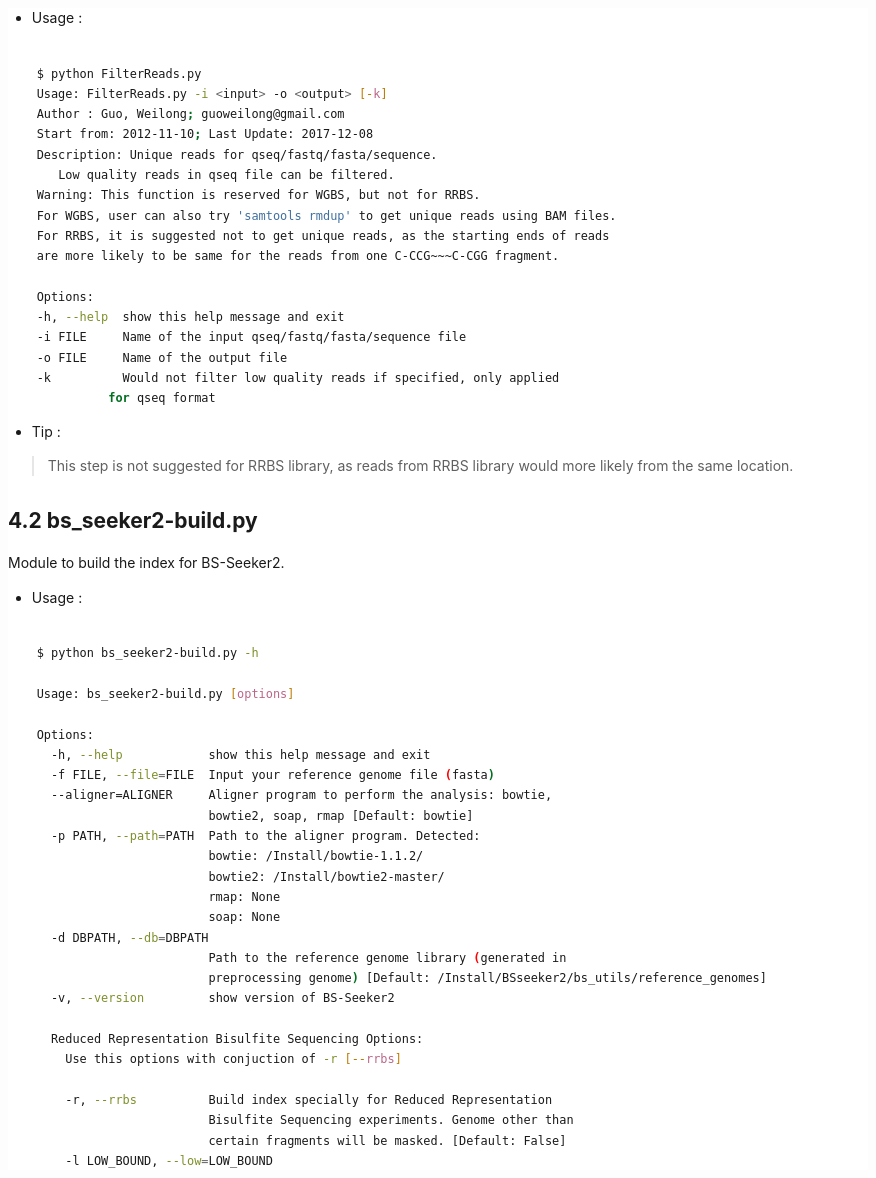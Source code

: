 * Usage :

```bash

	$ python FilterReads.py
    Usage: FilterReads.py -i <input> -o <output> [-k]
    Author : Guo, Weilong; guoweilong@gmail.com
    Start from: 2012-11-10; Last Update: 2017-12-08
    Description: Unique reads for qseq/fastq/fasta/sequence.
       Low quality reads in qseq file can be filtered.
    Warning: This function is reserved for WGBS, but not for RRBS.
    For WGBS, user can also try 'samtools rmdup' to get unique reads using BAM files.
    For RRBS, it is suggested not to get unique reads, as the starting ends of reads
    are more likely to be same for the reads from one C-CCG~~~C-CGG fragment.

    Options:
    -h, --help  show this help message and exit
    -i FILE     Name of the input qseq/fastq/fasta/sequence file
    -o FILE     Name of the output file
    -k          Would not filter low quality reads if specified, only applied
              for qseq format

```


* Tip :

> This step is not suggested for RRBS library, as reads from RRBS library would more likely from the same location.


## 4.2 bs_seeker2-build.py

Module to build the index for BS-Seeker2.


* Usage :


```bash

    $ python bs_seeker2-build.py -h
    
    Usage: bs_seeker2-build.py [options]

    Options:
      -h, --help            show this help message and exit
      -f FILE, --file=FILE  Input your reference genome file (fasta)
      --aligner=ALIGNER     Aligner program to perform the analysis: bowtie,
                            bowtie2, soap, rmap [Default: bowtie]
      -p PATH, --path=PATH  Path to the aligner program. Detected:
                            bowtie: /Install/bowtie-1.1.2/
                            bowtie2: /Install/bowtie2-master/
                            rmap: None
                            soap: None
      -d DBPATH, --db=DBPATH
                            Path to the reference genome library (generated in
                            preprocessing genome) [Default: /Install/BSseeker2/bs_utils/reference_genomes]
      -v, --version         show version of BS-Seeker2

      Reduced Representation Bisulfite Sequencing Options:
        Use this options with conjuction of -r [--rrbs]

        -r, --rrbs          Build index specially for Reduced Representation
                            Bisulfite Sequencing experiments. Genome other than
                            certain fragments will be masked. [Default: False]
        -l LOW_BOUND, --low=LOW_BOUND
```